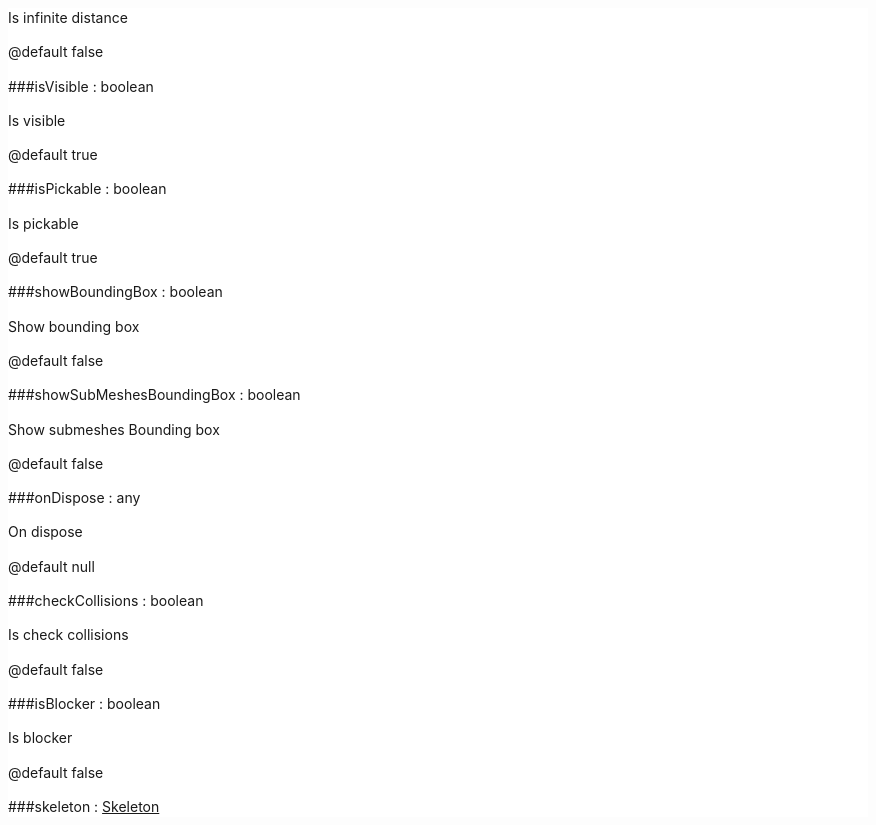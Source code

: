
Is infinite distance

@default false


###isVisible : boolean



Is visible

@default true


###isPickable : boolean



Is pickable

@default true


###showBoundingBox : boolean



Show bounding box

@default false


###showSubMeshesBoundingBox : boolean



Show submeshes Bounding box

@default false


###onDispose : any



On dispose

@default null


###checkCollisions : boolean



Is check collisions

@default false


###isBlocker : boolean



Is blocker

@default false


###skeleton : [Skeleton](page.php?p=5766)


